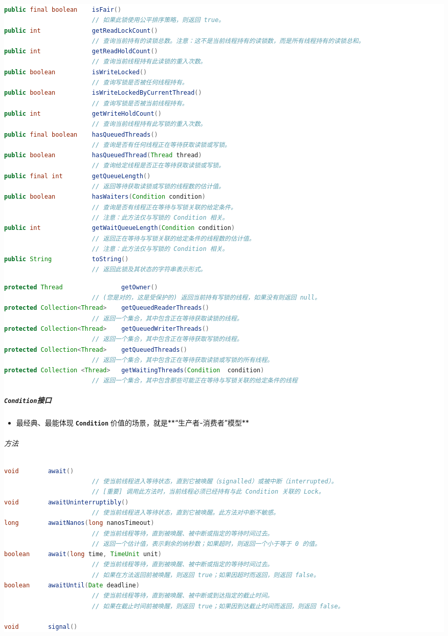 ```java
public final boolean 	isFair()
						// 如果此锁使用公平排序策略，则返回 true。
public int 				getReadLockCount()
						// 查询当前持有的读锁总数。注意：这不是当前线程持有的读锁数，而是所有线程持有的读锁总和。
public int 				getReadHoldCount()
						// 查询当前线程持有此读锁的重入次数。
public boolean 			isWriteLocked()
						// 查询写锁是否被任何线程持有。
public boolean 			isWriteLockedByCurrentThread()
						// 查询写锁是否被当前线程持有。
public int 				getWriteHoldCount()
						// 查询当前线程持有此写锁的重入次数。
public final boolean 	hasQueuedThreads()
						// 查询是否有任何线程正在等待获取读锁或写锁。
public boolean	 		hasQueuedThread(Thread thread)
						// 查询给定线程是否正在等待获取读锁或写锁。
public final int 		getQueueLength()
						// 返回等待获取读锁或写锁的线程数的估计值。
public boolean 			hasWaiters(Condition condition)
						// 查询是否有线程正在等待与写锁关联的给定条件。
						// 注意：此方法仅与写锁的 Condition 相关。
public int 				getWaitQueueLength(Condition condition)
						// 返回正在等待与写锁关联的给定条件的线程数的估计值。
						// 注意：此方法仅与写锁的 Condition 相关。
public String 			toString()
						// 返回此锁及其状态的字符串表示形式。
```

```java
protected Thread 				getOwner()
						// (您是对的，这是受保护的) 返回当前持有写锁的线程，如果没有则返回 null。
protected Collection<Thread> 	getQueuedReaderThreads()
						// 返回一个集合，其中包含正在等待获取读锁的线程。
protected Collection<Thread> 	getQueuedWriterThreads()
						// 返回一个集合，其中包含正在等待获取写锁的线程。
protected Collection<Thread> 	getQueuedThreads()
						// 返回一个集合，其中包含正在等待获取读锁或写锁的所有线程。
protected Collection <Thread> 	getWaitingThreads(Condition  condition)	
    					// 返回一个集合，其中包含那些可能正在等待与写锁关联的给定条件的线程
```



##### `Condition`接口

- 最经典、最能体现 **`Condition`** 价值的场景，就是**“生产者-消费者”模型**

###### 方法

```java
void 		await()
						// 使当前线程进入等待状态，直到它被唤醒（signalled）或被中断（interrupted）。
						// [重要] 调用此方法时，当前线程必须已经持有与此 Condition 关联的 Lock。
void 		awaitUninterruptibly()
						// 使当前线程进入等待状态，直到它被唤醒。此方法对中断不敏感。
long 		awaitNanos(long nanosTimeout)
						// 使当前线程等待，直到被唤醒、被中断或指定的等待时间过去。
						// 返回一个估计值，表示剩余的纳秒数；如果超时，则返回一个小于等于 0 的值。
boolean 	await(long time, TimeUnit unit)
						// 使当前线程等待，直到被唤醒、被中断或指定的等待时间过去。
						// 如果在方法返回前被唤醒，则返回 true；如果因超时而返回，则返回 false。
boolean 	awaitUntil(Date deadline)
						// 使当前线程等待，直到被唤醒、被中断或到达指定的截止时间。
						// 如果在截止时间前被唤醒，则返回 true；如果因到达截止时间而返回，则返回 false。
    
void 		signal()
```
